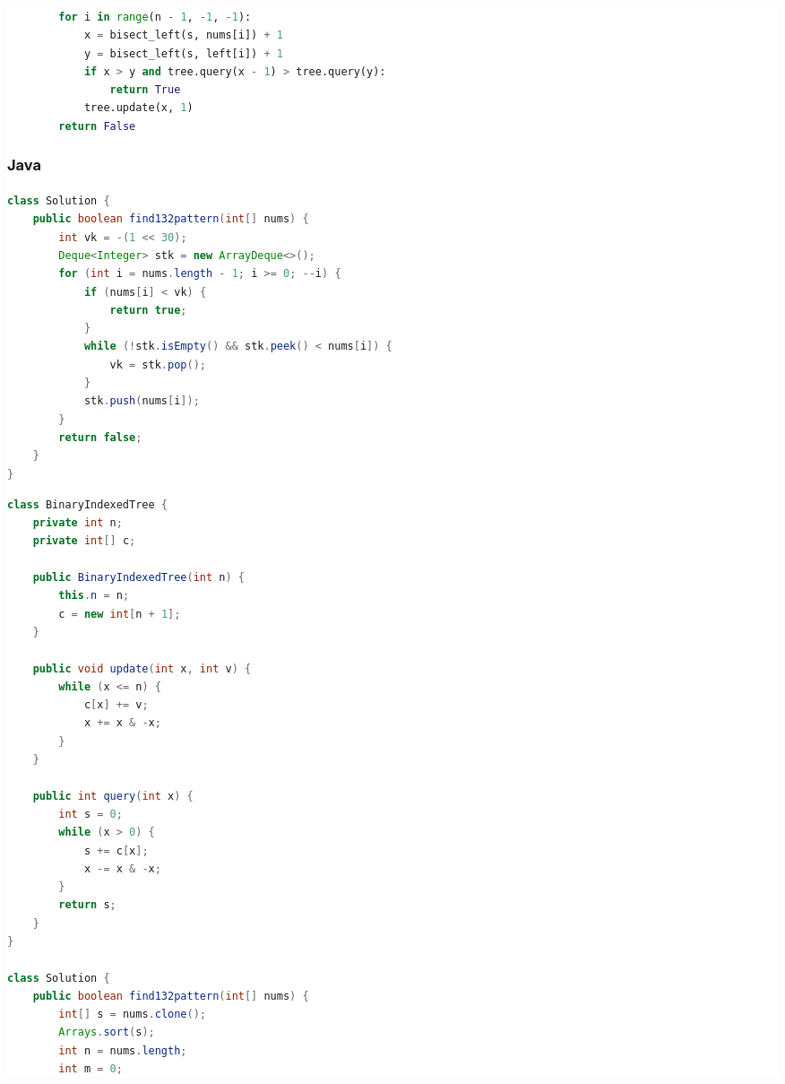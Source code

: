 ```python
        for i in range(n - 1, -1, -1):
            x = bisect_left(s, nums[i]) + 1
            y = bisect_left(s, left[i]) + 1
            if x > y and tree.query(x - 1) > tree.query(y):
                return True
            tree.update(x, 1)
        return False
```

### **Java**



```java
class Solution {
    public boolean find132pattern(int[] nums) {
        int vk = -(1 << 30);
        Deque<Integer> stk = new ArrayDeque<>();
        for (int i = nums.length - 1; i >= 0; --i) {
            if (nums[i] < vk) {
                return true;
            }
            while (!stk.isEmpty() && stk.peek() < nums[i]) {
                vk = stk.pop();
            }
            stk.push(nums[i]);
        }
        return false;
    }
}
```

```java
class BinaryIndexedTree {
    private int n;
    private int[] c;

    public BinaryIndexedTree(int n) {
        this.n = n;
        c = new int[n + 1];
    }

    public void update(int x, int v) {
        while (x <= n) {
            c[x] += v;
            x += x & -x;
        }
    }

    public int query(int x) {
        int s = 0;
        while (x > 0) {
            s += c[x];
            x -= x & -x;
        }
        return s;
    }
}

class Solution {
    public boolean find132pattern(int[] nums) {
        int[] s = nums.clone();
        Arrays.sort(s);
        int n = nums.length;
        int m = 0;
```